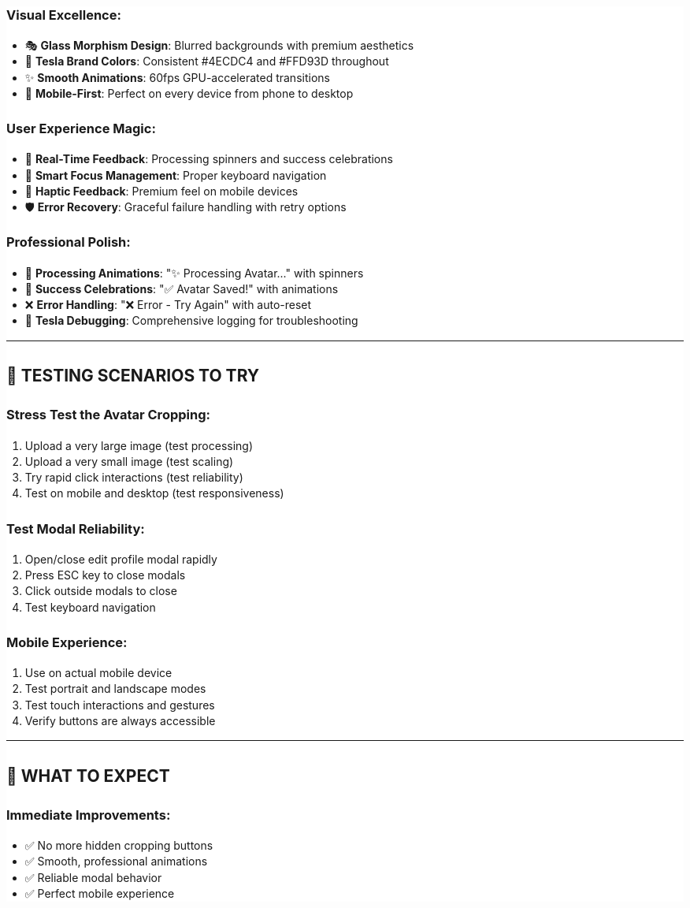 ### **Visual Excellence:**
- 🎭 **Glass Morphism Design**: Blurred backgrounds with premium aesthetics
- 🌈 **Tesla Brand Colors**: Consistent #4ECDC4 and #FFD93D throughout
- ✨ **Smooth Animations**: 60fps GPU-accelerated transitions
- 📱 **Mobile-First**: Perfect on every device from phone to desktop

### **User Experience Magic:**
- 🔄 **Real-Time Feedback**: Processing spinners and success celebrations
- 🎯 **Smart Focus Management**: Proper keyboard navigation
- 📳 **Haptic Feedback**: Premium feel on mobile devices
- 🛡️ **Error Recovery**: Graceful failure handling with retry options

### **Professional Polish:**
- 🎪 **Processing Animations**: "✨ Processing Avatar..." with spinners
- 🎉 **Success Celebrations**: "✅ Avatar Saved!" with animations
- ❌ **Error Handling**: "❌ Error - Try Again" with auto-reset
- 🔧 **Tesla Debugging**: Comprehensive logging for troubleshooting

---

## 🧪 **TESTING SCENARIOS TO TRY**

### **Stress Test the Avatar Cropping:**
1. Upload a very large image (test processing)
2. Upload a very small image (test scaling)
3. Try rapid click interactions (test reliability)
4. Test on mobile and desktop (test responsiveness)

### **Test Modal Reliability:**
1. Open/close edit profile modal rapidly
2. Press ESC key to close modals
3. Click outside modals to close
4. Test keyboard navigation

### **Mobile Experience:**
1. Use on actual mobile device
2. Test portrait and landscape modes
3. Test touch interactions and gestures
4. Verify buttons are always accessible

---

## 🎯 **WHAT TO EXPECT**

### **Immediate Improvements:**
- ✅ No more hidden cropping buttons
- ✅ Smooth, professional animations
- ✅ Reliable modal behavior
- ✅ Perfect mobile experience
